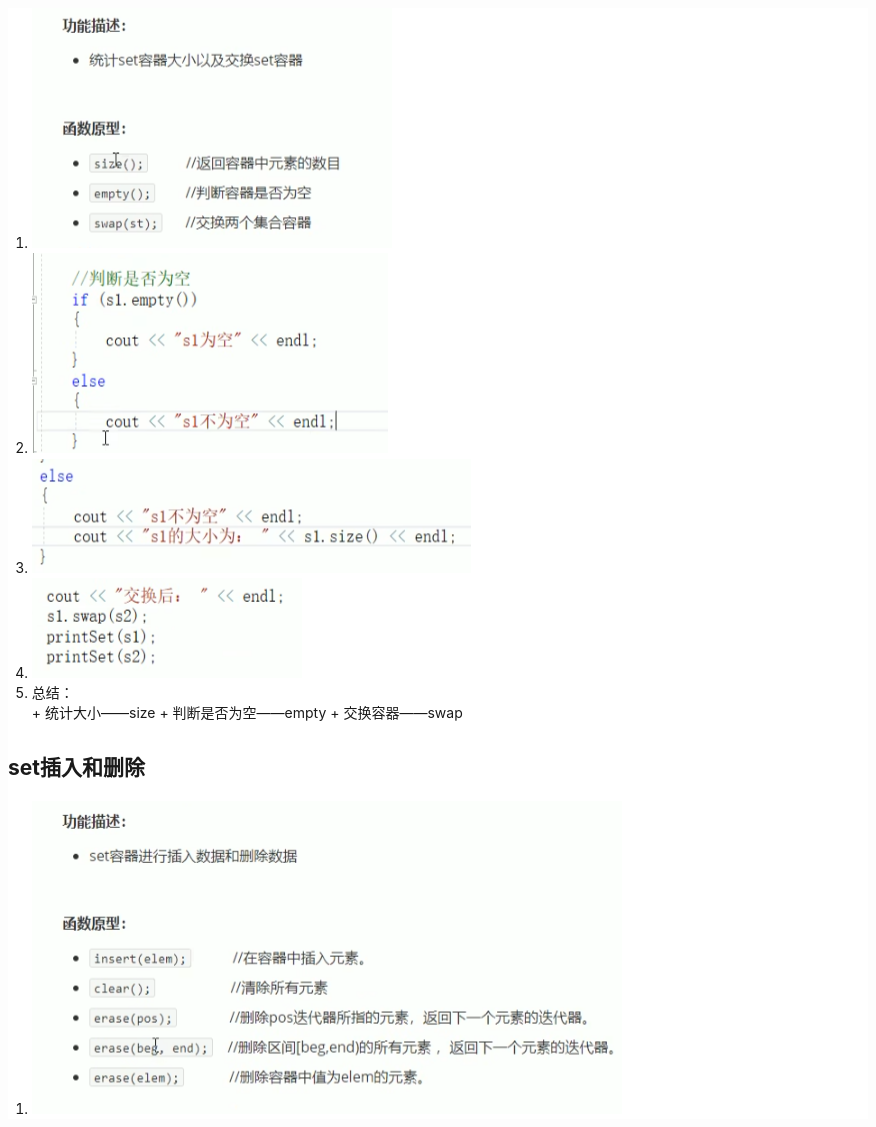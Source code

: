 1. ![alt text](.assets_IMG/C++/image-268.png)
2. ![alt text](.assets_IMG/C++/image-269.png)
3. ![alt text](.assets_IMG/C++/image-270.png)
4. ![alt text](.assets_IMG/C++/image-271.png)
5. 总结：  
        + 统计大小——size
        + 判断是否为空——empty
        + 交换容器——swap
## set插入和删除
1. ![alt text](.assets_IMG/C++/image-272.png)